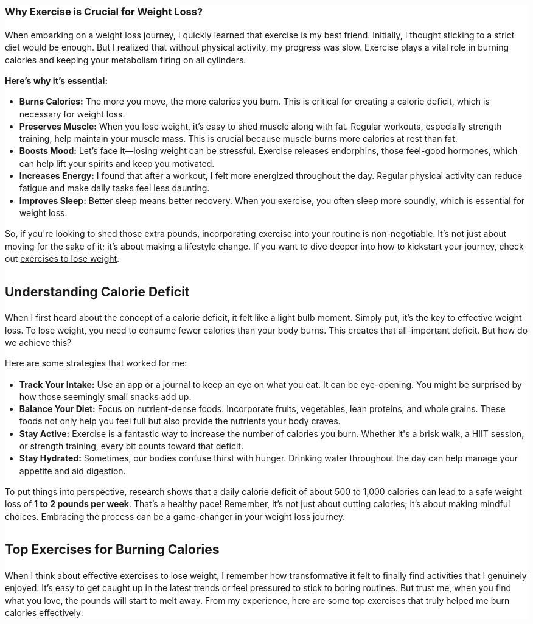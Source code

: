 ### Why Exercise is Crucial for Weight Loss?

When embarking on a weight loss journey, I quickly learned that exercise is my best friend. Initially, I thought sticking to a strict diet would be enough. But I realized that without physical activity, my progress was slow. Exercise plays a vital role in burning calories and keeping your metabolism firing on all cylinders.

**Here’s why it’s essential:**

-   **Burns Calories:** The more you move, the more calories you burn. This is critical for creating a calorie deficit, which is necessary for weight loss.
-   **Preserves Muscle:** When you lose weight, it’s easy to shed muscle along with fat. Regular workouts, especially strength training, help maintain your muscle mass. This is crucial because muscle burns more calories at rest than fat.
-   **Boosts Mood:** Let’s face it—losing weight can be stressful. Exercise releases endorphins, those feel-good hormones, which can help lift your spirits and keep you motivated.
-   **Increases Energy:** I found that after a workout, I felt more energized throughout the day. Regular physical activity can reduce fatigue and make daily tasks feel less daunting.
-   **Improves Sleep:** Better sleep means better recovery. When you exercise, you often sleep more soundly, which is essential for weight loss.

So, if you're looking to shed those extra pounds, incorporating exercise into your routine is non-negotiable. It’s not just about moving for the sake of it; it’s about making a lifestyle change. If you want to dive deeper into how to kickstart your journey, check out [exercises to lose weight](exercise-to-lose-weight).

## Understanding Calorie Deficit

When I first heard about the concept of a calorie deficit, it felt like a light bulb moment. Simply put, it’s the key to effective weight loss. To lose weight, you need to consume fewer calories than your body burns. This creates that all-important deficit. But how do we achieve this?

Here are some strategies that worked for me:

-   **Track Your Intake:** Use an app or a journal to keep an eye on what you eat. It can be eye-opening. You might be surprised by how those seemingly small snacks add up.
-   **Balance Your Diet:** Focus on nutrient-dense foods. Incorporate fruits, vegetables, lean proteins, and whole grains. These foods not only help you feel full but also provide the nutrients your body craves.
-   **Stay Active:** Exercise is a fantastic way to increase the number of calories you burn. Whether it's a brisk walk, a HIIT session, or strength training, every bit counts toward that deficit.
-   **Stay Hydrated:** Sometimes, our bodies confuse thirst with hunger. Drinking water throughout the day can help manage your appetite and aid digestion.

To put things into perspective, research shows that a daily calorie deficit of about 500 to 1,000 calories can lead to a safe weight loss of **1 to 2 pounds per week**. That’s a healthy pace! Remember, it’s not just about cutting calories; it’s about making mindful choices. Embracing the process can be a game-changer in your weight loss journey.

## Top Exercises for Burning Calories

When I think about effective exercises to lose weight, I remember how transformative it felt to finally find activities that I genuinely enjoyed. It’s easy to get caught up in the latest trends or feel pressured to stick to boring routines. But trust me, when you find what you love, the pounds will start to melt away. From my experience, here are some top exercises that truly helped me burn calories effectively:
